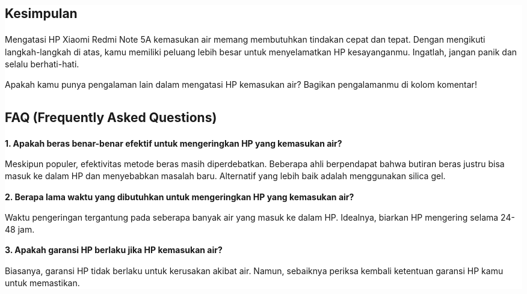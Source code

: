 ## Kesimpulan

Mengatasi HP Xiaomi Redmi Note 5A kemasukan air memang membutuhkan tindakan cepat dan tepat. Dengan mengikuti langkah-langkah di atas, kamu memiliki peluang lebih besar untuk menyelamatkan HP kesayanganmu. Ingatlah, jangan panik dan selalu berhati-hati.

Apakah kamu punya pengalaman lain dalam mengatasi HP kemasukan air? Bagikan pengalamanmu di kolom komentar!

## FAQ (Frequently Asked Questions)

**1\. Apakah beras benar-benar efektif untuk mengeringkan HP yang kemasukan air?**

Meskipun populer, efektivitas metode beras masih diperdebatkan. Beberapa ahli berpendapat bahwa butiran beras justru bisa masuk ke dalam HP dan menyebabkan masalah baru. Alternatif yang lebih baik adalah menggunakan silica gel.

**2\. Berapa lama waktu yang dibutuhkan untuk mengeringkan HP yang kemasukan air?**

Waktu pengeringan tergantung pada seberapa banyak air yang masuk ke dalam HP. Idealnya, biarkan HP mengering selama 24-48 jam.

**3\. Apakah garansi HP berlaku jika HP kemasukan air?**

Biasanya, garansi HP tidak berlaku untuk kerusakan akibat air. Namun, sebaiknya periksa kembali ketentuan garansi HP kamu untuk memastikan.
